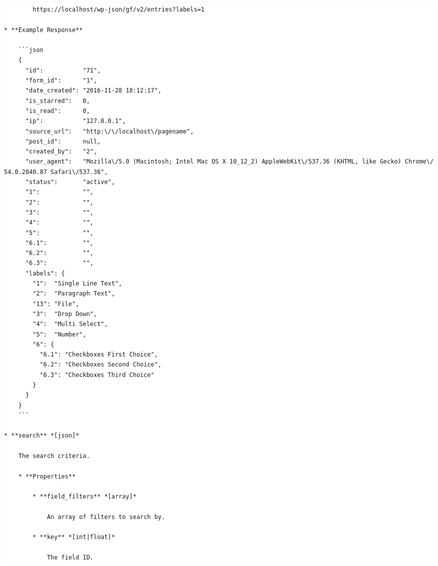             https://localhost/wp-json/gf/v2/entries?labels=1
  
    * **Example Response**
    
        ```json
        {
          "id":           "71",
          "form_id":      "1",
          "date_created": "2016-11-28 18:12:17",
          "is_starred":   0,
          "is_read":      0,
          "ip":           "127.0.0.1",
          "source_url":   "http:\/\/localhost\/pagename",
          "post_id":      null,
          "created_by":   "2",
          "user_agent":   "Mozilla\/5.0 (Macintosh; Intel Mac OS X 10_12_2) AppleWebKit\/537.36 (KHTML, like Gecko) Chrome\/54.0.2840.87 Safari\/537.36",
          "status":       "active",
          "1":            "",
          "2":            "",
          "3":            "",
          "4":            "",
          "5":            "",
          "6.1":          "",
          "6.2":          "",
          "6.3":          "",
          "labels": {
            "1":  "Single Line Text",
            "2":  "Paragraph Text",
            "13": "File",
            "3":  "Drop Down",
            "4":  "Multi Select",
            "5":  "Number",
            "6": {
              "6.1": "Checkboxes First Choice",
              "6.2": "Checkboxes Second Choice",
              "6.3": "Checkboxes Third Choice"
            }
          }
        }
        ```

    * **search** *[json]*

        The search criteria.  

        * **Properties**

            * **field_filters** *[array]*  

                An array of filters to search by.

            * **key** *[int|float]*

                The field ID.
